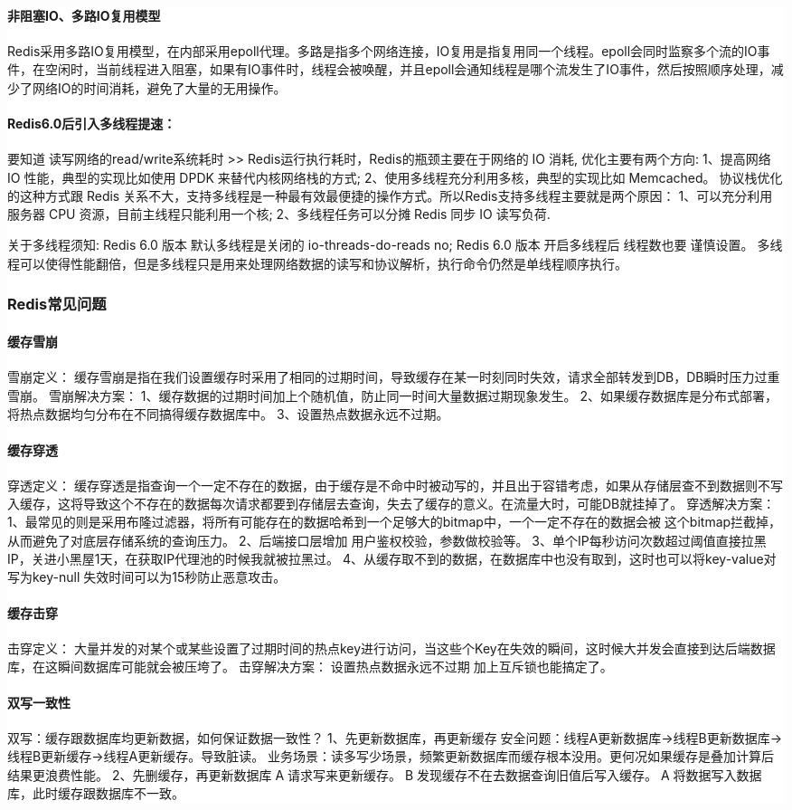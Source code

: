 #### 非阻塞IO、多路IO复用模型
Redis采用多路IO复用模型，在内部采用epoll代理。多路是指多个网络连接，IO复用是指复用同一个线程。epoll会同时监察多个流的IO事件，在空闲时，当前线程进入阻塞，如果有IO事件时，线程会被唤醒，并且epoll会通知线程是哪个流发生了IO事件，然后按照顺序处理，减少了网络IO的时间消耗，避免了大量的无用操作。

#### Redis6.0后引入多线程提速：
要知道 读写网络的read/write系统耗时 >> Redis运行执行耗时，Redis的瓶颈主要在于网络的 IO 消耗, 优化主要有两个方向:
1、提高网络 IO 性能，典型的实现比如使用 DPDK 来替代内核网络栈的方式;
2、使用多线程充分利用多核，典型的实现比如 Memcached。
协议栈优化的这种方式跟 Redis 关系不大，支持多线程是一种最有效最便捷的操作方式。所以Redis支持多线程主要就是两个原因：
1、可以充分利用服务器 CPU 资源，目前主线程只能利用一个核;
2、多线程任务可以分摊 Redis 同步 IO 读写负荷.

关于多线程须知:
Redis 6.0 版本 默认多线程是关闭的 io-threads-do-reads no;
Redis 6.0 版本 开启多线程后 线程数也要 谨慎设置。
多线程可以使得性能翻倍，但是多线程只是用来处理网络数据的读写和协议解析，执行命令仍然是单线程顺序执行。

###  Redis常见问题
#### 缓存雪崩
雪崩定义：
缓存雪崩是指在我们设置缓存时采用了相同的过期时间，导致缓存在某一时刻同时失效，请求全部转发到DB，DB瞬时压力过重雪崩。
雪崩解决方案：
1、缓存数据的过期时间加上个随机值，防止同一时间大量数据过期现象发生。
2、如果缓存数据库是分布式部署，将热点数据均匀分布在不同搞得缓存数据库中。
3、设置热点数据永远不过期。


#### 缓存穿透
穿透定义：
缓存穿透是指查询一个一定不存在的数据，由于缓存是不命中时被动写的，并且出于容错考虑，如果从存储层查不到数据则不写入缓存，这将导致这个不存在的数据每次请求都要到存储层去查询，失去了缓存的意义。在流量大时，可能DB就挂掉了。
穿透解决方案：
1、最常见的则是采用布隆过滤器，将所有可能存在的数据哈希到一个足够大的bitmap中，一个一定不存在的数据会被 这个bitmap拦截掉，从而避免了对底层存储系统的查询压力。
2、后端接口层增加 用户鉴权校验，参数做校验等。
3、单个IP每秒访问次数超过阈值直接拉黑IP，关进小黑屋1天，在获取IP代理池的时候我就被拉黑过。
4、从缓存取不到的数据，在数据库中也没有取到，这时也可以将key-value对写为key-null 失效时间可以为15秒防止恶意攻击。

#### 缓存击穿
击穿定义：
大量并发的对某个或某些设置了过期时间的热点key进行访问，当这些个Key在失效的瞬间，这时候大并发会直接到达后端数据库，在这瞬间数据库可能就会被压垮了。
击穿解决方案：
设置热点数据永远不过期 加上互斥锁也能搞定了。


#### 双写一致性
双写：缓存跟数据库均更新数据，如何保证数据一致性？
1、先更新数据库，再更新缓存
安全问题：线程A更新数据库->线程B更新数据库->线程B更新缓存->线程A更新缓存。导致脏读。
业务场景：读多写少场景，频繁更新数据库而缓存根本没用。更何况如果缓存是叠加计算后结果更浪费性能。
2、先删缓存，再更新数据库
A 请求写来更新缓存。
B 发现缓存不在去数据查询旧值后写入缓存。
A 将数据写入数据库，此时缓存跟数据库不一致。
